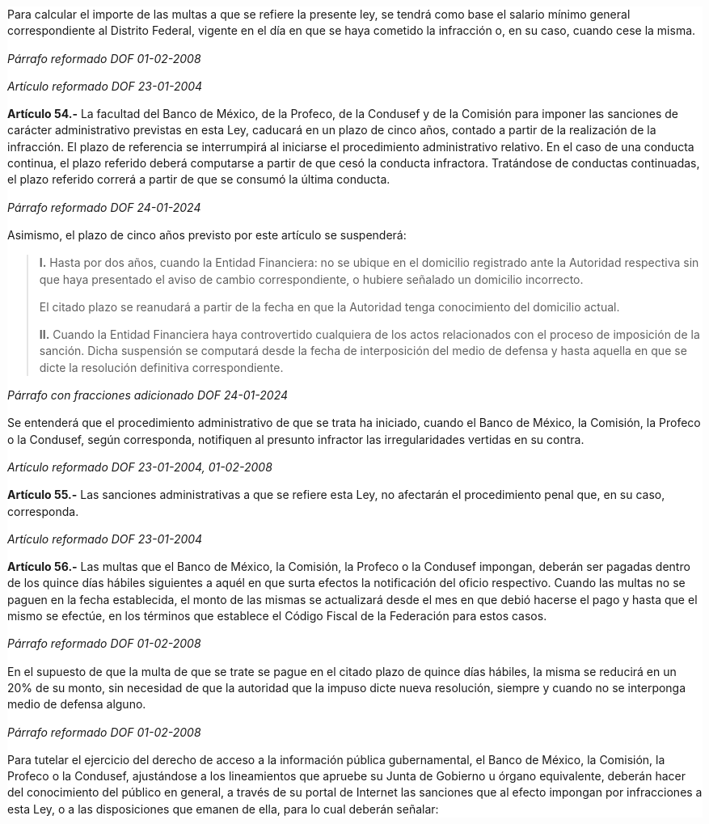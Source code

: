 Para calcular el importe de las multas a que se refiere la presente ley, se tendrá como base el salario mínimo general correspondiente al Distrito Federal, vigente en el día en que se haya cometido la infracción o, en su caso, cuando cese la misma.

*Párrafo reformado DOF 01-02-2008*

*Artículo reformado DOF 23-01-2004*

**Artículo 54.-** La facultad del Banco de México, de la Profeco, de la Condusef y de la Comisión para imponer las sanciones de carácter administrativo previstas en esta Ley, caducará en un plazo de cinco años, contado a partir de la realización de la infracción. El plazo de referencia se interrumpirá al iniciarse el procedimiento administrativo relativo. En el caso de una conducta continua, el plazo referido deberá computarse a partir de que cesó la conducta infractora. Tratándose de conductas continuadas, el plazo referido correrá a partir de que se consumó la última conducta.

*Párrafo reformado DOF 24-01-2024*

Asimismo, el plazo de cinco años previsto por este artículo se suspenderá:

> **I.** Hasta por dos años, cuando la Entidad Financiera: no se ubique en el domicilio registrado ante la Autoridad respectiva sin que haya presentado el aviso de cambio correspondiente, o hubiere señalado un domicilio incorrecto.
>
> El citado plazo se reanudará a partir de la fecha en que la Autoridad tenga conocimiento del domicilio actual.
>
> **II.** Cuando la Entidad Financiera haya controvertido cualquiera de los actos relacionados con el proceso de imposición de la sanción. Dicha suspensión se computará desde la fecha de interposición del medio de defensa y hasta aquella en que se dicte la resolución definitiva correspondiente.

*Párrafo con fracciones adicionado DOF 24-01-2024*

Se entenderá que el procedimiento administrativo de que se trata ha iniciado, cuando el Banco de México, la Comisión, la Profeco o la Condusef, según corresponda, notifiquen al presunto infractor las irregularidades vertidas en su contra.

*Artículo reformado DOF 23-01-2004, 01-02-2008*

**Artículo 55.-** Las sanciones administrativas a que se refiere esta Ley, no afectarán el procedimiento penal que, en su caso, corresponda.

*Artículo reformado DOF 23-01-2004*

**Artículo 56.-** Las multas que el Banco de México, la Comisión, la Profeco o la Condusef impongan, deberán ser pagadas dentro de los quince días hábiles siguientes a aquél en que surta efectos la notificación del oficio respectivo. Cuando las multas no se paguen en la fecha establecida, el monto de las mismas se actualizará desde el mes en que debió hacerse el pago y hasta que el mismo se efectúe, en los términos que establece el Código Fiscal de la Federación para estos casos.

*Párrafo reformado DOF 01-02-2008*

En el supuesto de que la multa de que se trate se pague en el citado plazo de quince días hábiles, la misma se reducirá en un 20% de su monto, sin necesidad de que la autoridad que la impuso dicte nueva resolución, siempre y cuando no se interponga medio de defensa alguno.

*Párrafo reformado DOF 01-02-2008*

Para tutelar el ejercicio del derecho de acceso a la información pública gubernamental, el Banco de México, la Comisión, la Profeco o la Condusef, ajustándose a los lineamientos que apruebe su Junta de Gobierno u órgano equivalente, deberán hacer del conocimiento del público en general, a través de su portal de Internet las sanciones que al efecto impongan por infracciones a esta Ley, o a las disposiciones que emanen de ella, para lo cual deberán señalar:
